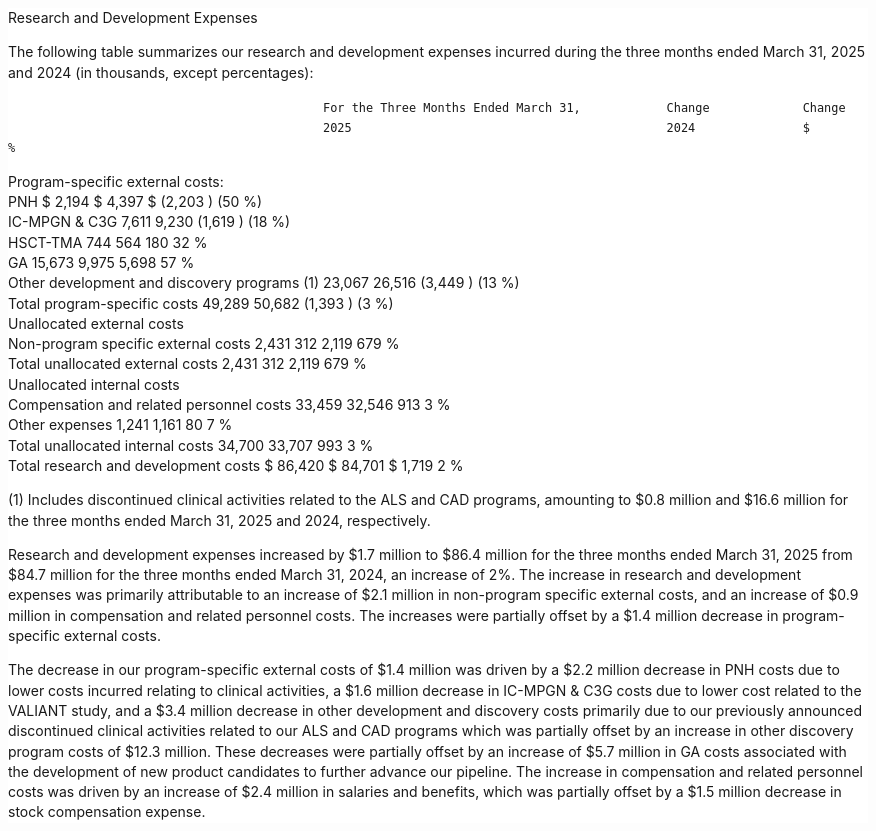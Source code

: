 Research and Development Expenses

The following table summarizes our research and development expenses incurred during the three months ended March 31, 2025 and 2024 (in thousands, except percentages):

                                                                                                                                                        
                                                For the Three Months Ended March 31,            Change             Change    
                                                2025                                            2024               $            %          
Program-specific external costs:                                                                                                           
PNH                                             $                                     2,194             $  4,397             $  (2,203  )      (50  %)  
IC-MPGN & C3G                                                                         7,611                9,230                (1,619  )      (18  %)  
HSCT-TMA                                                                              744                  564                  180            32   %   
GA                                                                                    15,673               9,975                5,698          57   %   
Other development and discovery programs (1)                                          23,067               26,516               (3,449  )      (13  %)  
Total program-specific costs                                                          49,289               50,682               (1,393  )      (3   %)  
Unallocated external costs                                                                                                                 
Non-program specific external costs                                                   2,431                312                  2,119          679  %   
Total unallocated external costs                                                      2,431                312                  2,119          679  %   
Unallocated internal costs                                                                                                                 
Compensation and related personnel costs                                              33,459               32,546               913            3    %   
Other expenses                                                                        1,241                1,161                80             7    %   
Total unallocated internal costs                                                      34,700               33,707               993            3    %   
Total research and development costs            $                                     86,420            $  84,701            $  1,719          2    %   

(1) Includes discontinued clinical activities related to the ALS and CAD programs, amounting to $0.8 million and $16.6 million for the three months ended March 31, 2025 and 2024, respectively.

Research and development expenses increased by $1.7 million to $86.4 million for the three months ended March 31, 2025 from $84.7 million for the three months ended March 31, 2024, an increase of 2%. The increase in research and development expenses was primarily attributable to an increase of $2.1 million in non-program specific external costs, and an increase of $0.9 million in compensation and related personnel costs. The increases were partially offset by a $1.4 million decrease in program-specific external costs.

The decrease in our program-specific external costs of $1.4 million was driven by a $2.2 million decrease in PNH costs due to lower costs incurred relating to clinical activities, a $1.6 million decrease in IC-MPGN & C3G costs due to lower cost related to the VALIANT study, and a $3.4 million decrease in other development and discovery costs primarily due to our previously announced discontinued clinical activities related to our ALS and CAD programs which was partially offset by an increase in other discovery program costs of $12.3 million. These decreases were partially offset by an increase of $5.7 million in GA costs associated with the development of new product candidates to further advance our pipeline. The increase in compensation and related personnel costs was driven by an increase of $2.4 million in salaries and benefits, which was partially offset by a $1.5 million decrease in stock compensation expense.
